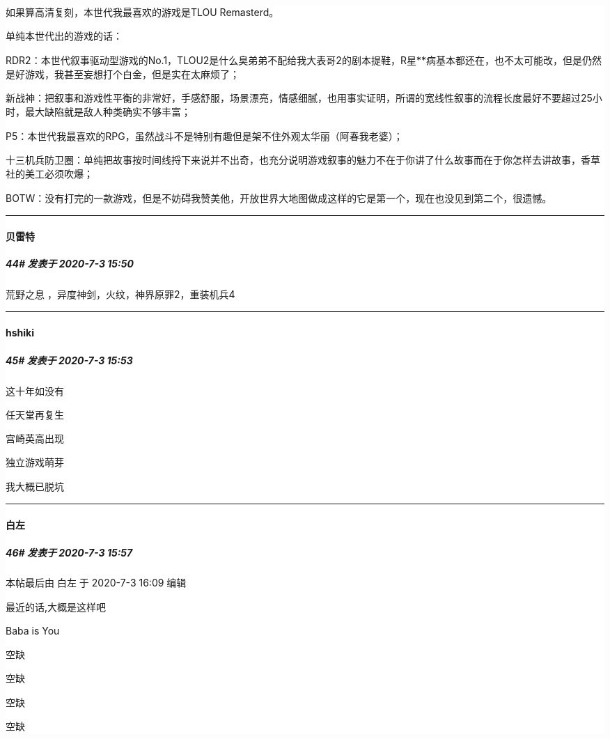 
如果算高清复刻，本世代我最喜欢的游戏是TLOU Remasterd。


单纯本世代出的游戏的话：

RDR2：本世代叙事驱动型游戏的No.1，TLOU2是什么臭弟弟不配给我大表哥2的剧本提鞋，R星**病基本都还在，也不太可能改，但是仍然是好游戏，我甚至妄想打个白金，但是实在太麻烦了；

新战神：把叙事和游戏性平衡的非常好，手感舒服，场景漂亮，情感细腻，也用事实证明，所谓的宽线性叙事的流程长度最好不要超过25小时，最大缺陷就是敌人种类确实不够丰富；

P5：本世代我最喜欢的RPG，虽然战斗不是特别有趣但是架不住外观太华丽（阿春我老婆）；

十三机兵防卫圈：单纯把故事按时间线捋下来说并不出奇，也充分说明游戏叙事的魅力不在于你讲了什么故事而在于你怎样去讲故事，香草社的美工必须吹爆；

BOTW：没有打完的一款游戏，但是不妨碍我赞美他，开放世界大地图做成这样的它是第一个，现在也没见到第二个，很遗憾。


-----

####  贝雷特  
##### 44#       发表于 2020-7-3 15:50


荒野之息 ，异度神剑，火纹，神界原罪2，重装机兵4


-----

####  hshiki  
##### 45#       发表于 2020-7-3 15:53


这十年如没有

任天堂再复生

宫崎英高出现

独立游戏萌芽

我大概已脱坑


-----

####  白左  
##### 46#       发表于 2020-7-3 15:57


 本帖最后由 白左 于 2020-7-3 16:09 编辑 

最近的话,大概是这样吧


Baba is You

空缺

空缺

空缺

空缺
